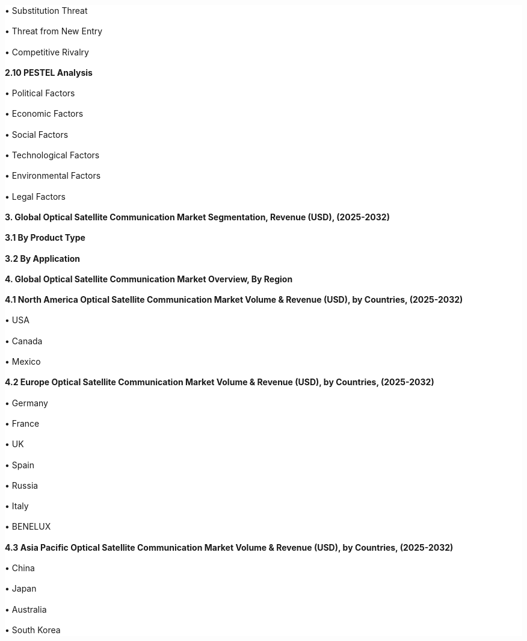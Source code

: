 • Substitution Threat

• Threat from New Entry

• Competitive Rivalry

<strong>2.10 PESTEL Analysis</strong>

• Political Factors

• Economic Factors

• Social Factors

• Technological Factors

• Environmental Factors

• Legal Factors

<strong>3. Global Optical Satellite Communication Market Segmentation, Revenue (USD), (2025-2032)</strong>

<strong>3.1 By Product Type</strong>

<strong>3.2 By Application</strong>

<strong>4. Global Optical Satellite Communication Market Overview, By Region</strong>

<strong>4.1 North America Optical Satellite Communication Market Volume &amp; Revenue (USD), by Countries, (2025-2032)</strong>

• USA

• Canada

• Mexico

<strong>4.2 Europe Optical Satellite Communication Market Volume &amp; Revenue (USD), by Countries, (2025-2032)</strong>

• Germany

• France

• UK

• Spain

• Russia

• Italy

• BENELUX

<strong>4.3 Asia Pacific Optical Satellite Communication Market Volume &amp; Revenue (USD), by Countries, (2025-2032)</strong>

• China

• Japan

• Australia

• South Korea
